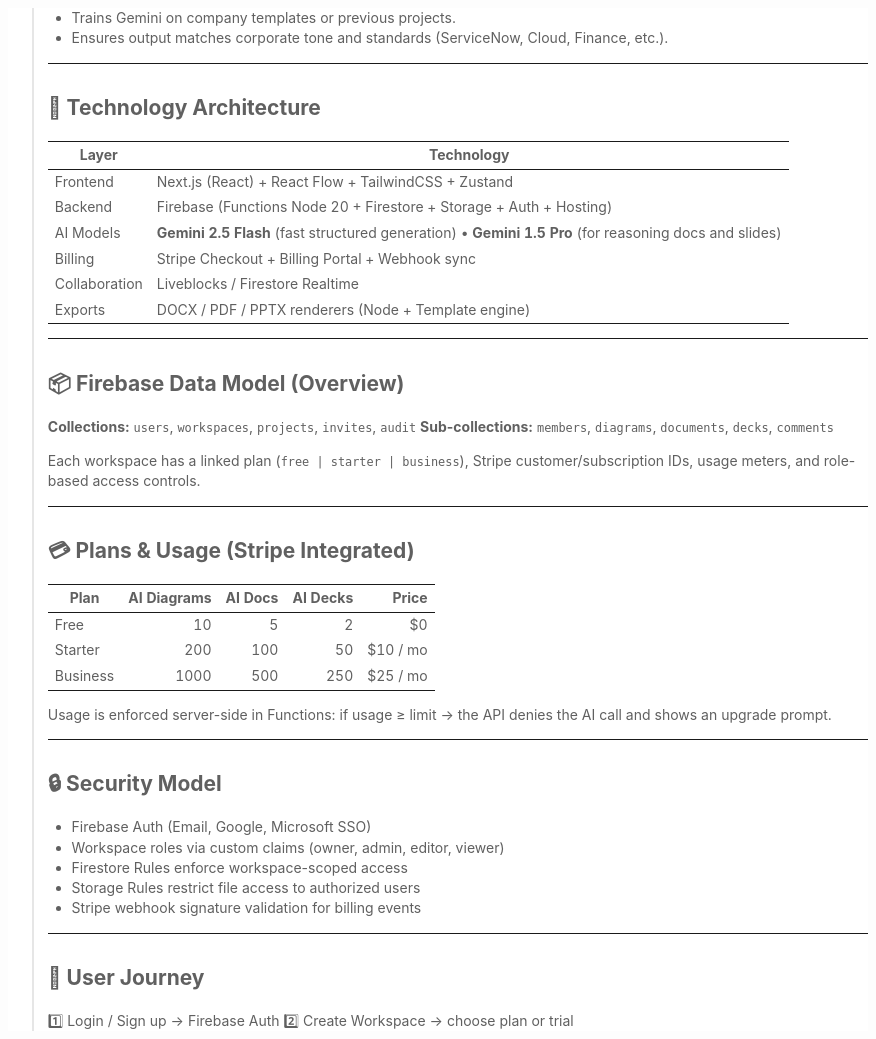 > * Trains Gemini on company templates or previous projects.
> * Ensures output matches corporate tone and standards (ServiceNow, Cloud, Finance, etc.).
> 
> ---
> 
> ## 🔧 Technology Architecture
> 
> | Layer         | Technology                                                                                              |
> | ------------- | ------------------------------------------------------------------------------------------------------- |
> | Frontend      | Next.js (React) + React Flow + TailwindCSS + Zustand                                                    |
> | Backend       | Firebase (Functions Node 20 + Firestore + Storage + Auth + Hosting)                                     |
> | AI Models     | **Gemini 2.5 Flash** (fast structured generation)  • **Gemini 1.5 Pro** (for reasoning docs and slides) |
> | Billing       | Stripe Checkout + Billing Portal + Webhook sync                                                         |
> | Collaboration | Liveblocks / Firestore Realtime                                                                         |
> | Exports       | DOCX / PDF / PPTX renderers (Node + Template engine)                                                    |
> 
> ---
> 
> ## 📦 Firebase Data Model (Overview)
> 
> **Collections:**
> `users`, `workspaces`, `projects`, `invites`, `audit`
> **Sub-collections:** `members`, `diagrams`, `documents`, `decks`, `comments`
> 
> Each workspace has a linked plan (`free | starter | business`), Stripe customer/subscription IDs, usage meters, and role-based access controls.
> 
> ---
> 
> ## 💳 Plans & Usage (Stripe Integrated)
> 
> | Plan     | AI Diagrams | AI Docs | AI Decks |    Price |
> | -------- | ----------: | ------: | -------: | -------: |
> | Free     |          10 |       5 |        2 |       $0 |
> | Starter  |         200 |     100 |       50 | $10 / mo |
> | Business |        1000 |     500 |      250 | $25 / mo |
> 
> Usage is enforced server-side in Functions: if usage ≥ limit → the API denies the AI call and shows an upgrade prompt.
> 
> ---
> 
> ## 🔒 Security Model
> 
> * Firebase Auth (Email, Google, Microsoft SSO)
> * Workspace roles via custom claims (owner, admin, editor, viewer)
> * Firestore Rules enforce workspace-scoped access
> * Storage Rules restrict file access to authorized users
> * Stripe webhook signature validation for billing events
> 
> ---
> 
> ## 🧭 User Journey
> 
> 1️⃣ Login / Sign up → Firebase Auth
> 2️⃣ Create Workspace → choose plan or trial